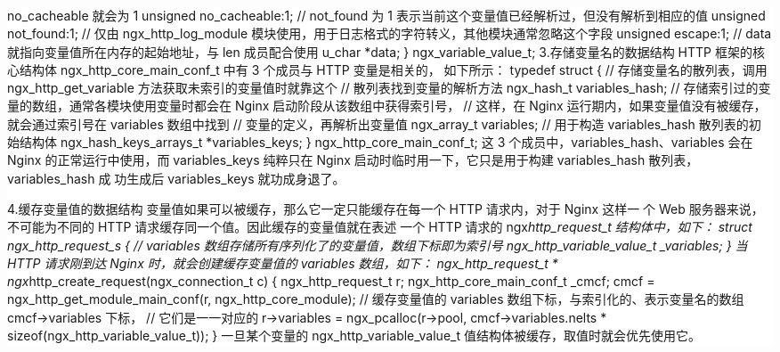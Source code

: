 no_cacheable 就会为
1
unsigned no_cacheable:1;
// not_found 为
1 表示当前这个变量值已经解析过，但没有解析到相应的值
unsigned not_found:1;
// 仅由
ngx_http_log_module 模块使用，用于日志格式的字符转义，其他模块通常忽略这个字段
unsigned escape:1;
// data 就指向变量值所在内存的起始地址，与
len 成员配合使用
u_char *data;
} ngx_variable_value_t; 3.存储变量名的数据结构
HTTP 框架的核心结构体 ngx_http_core_main_conf_t 中有 3 个成员与 HTTP 变量是相关的，
如下所示：
typedef struct {
// 存储变量名的散列表，调用
ngx_http_get_variable 方法获取未索引的变量值时就靠这个
// 散列表找到变量的解析方法
ngx_hash_t variables_hash;
// 存储索引过的变量的数组，通常各模块使用变量时都会在
Nginx 启动阶段从该数组中获得索引号，
// 这样，在
Nginx 运行期内，如果变量值没有被缓存，就会通过索引号在
variables 数组中找到
// 变量的定义，再解析出变量值
ngx_array_t variables;
// 用于构造
variables_hash 散列表的初始结构体
ngx_hash_keys_arrays_t *variables_keys;
} ngx_http_core_main_conf_t;
这 3 个成员中，variables_hash、variables 会在 Nginx 的正常运行中使用，而 variables_keys
纯粹只在 Nginx 启动时临时用一下，它只是用于构建 variables_hash 散列表，variables_hash 成
功生成后 variables_keys 就功成身退了。

4.缓存变量值的数据结构
变量值如果可以被缓存，那么它一定只能缓存在每一个 HTTP 请求内，对于 Nginx 这样一
个 Web 服务器来说，不可能为不同的 HTTP 请求缓存同一个值。因此缓存的变量值就在表述
一个 HTTP 请求的 ngx*http_request_t 结构体中，如下：
struct ngx_http_request_s {
// variables 数组存储所有序列化了的变量值，数组下标即为索引号
ngx_http_variable_value_t \_variables;
}
当 HTTP 请求刚到达 Nginx 时，就会创建缓存变量值的 variables 数组，如下：
ngx_http_request_t *
ngx*http_create_request(ngx_connection_t c)
{
ngx_http_request_t r;
ngx_http_core_main_conf_t \_cmcf;
cmcf = ngx_http_get_module_main_conf(r, ngx_http_core_module);
// 缓存变量值的
variables 数组下标，与索引化的、表示变量名的数组
cmcf-\>variables 下标，
// 它们是一一对应的
r-\>variables = ngx_pcalloc(r-\>pool, cmcf-\>variables.nelts * sizeof(ngx_http_variable_value_t));
}
一旦某个变量的 ngx_http_variable_value_t 值结构体被缓存，取值时就会优先使用它。
